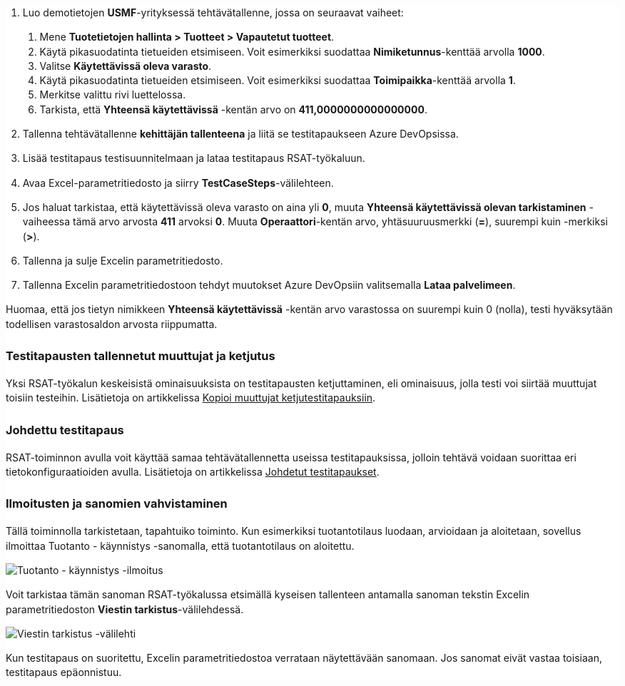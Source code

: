 1. Luo demotietojen **USMF**-yrityksessä tehtävätallenne, jossa on seuraavat vaiheet:

    1. Mene **Tuotetietojen hallinta \> Tuotteet \> Vapautetut tuotteet**.
    2. Käytä pikasuodatinta tietueiden etsimiseen. Voit esimerkiksi suodattaa **Nimiketunnus**-kenttää arvolla **1000**.
    3. Valitse **Käytettävissä oleva varasto**.
    4. Käytä pikasuodatinta tietueiden etsimiseen. Voit esimerkiksi suodattaa **Toimipaikka**-kenttää arvolla **1**.
    5. Merkitse valittu rivi luettelossa.
    6. Tarkista, että **Yhteensä käytettävissä** -kentän arvo on **411,0000000000000000**.

2. Tallenna tehtävätallenne **kehittäjän tallenteena** ja liitä se testitapaukseen Azure DevOpsissa.
3. Lisää testitapaus testisuunnitelmaan ja lataa testitapaus RSAT-työkaluun.
4. Avaa Excel-parametritiedosto ja siirry **TestCaseSteps**-välilehteen.
5. Jos haluat tarkistaa, että käytettävissä oleva varasto on aina yli **0**, muuta **Yhteensä käytettävissä olevan tarkistaminen** -vaiheessa tämä arvo arvosta **411** arvoksi **0**. Muuta **Operaattori**-kentän arvo, yhtäsuuruusmerkki (**=**), suurempi kuin -merkiksi (**\>**).
6. Tallenna ja sulje Excelin parametritiedosto.
7. Tallenna Excelin parametritiedostoon tehdyt muutokset Azure DevOpsiin valitsemalla **Lataa palvelimeen**.

Huomaa, että jos tietyn nimikkeen **Yhteensä käytettävissä** -kentän arvo varastossa on suurempi kuin 0 (nolla), testi hyväksytään todellisen varastosaldon arvosta riippumatta.

### <a name="saved-variables-and-chaining-of-test-cases"></a>Testitapausten tallennetut muuttujat ja ketjutus

Yksi RSAT-työkalun keskeisistä ominaisuuksista on testitapausten ketjuttaminen, eli ominaisuus, jolla testi voi siirtää muuttujat toisiin testeihin. Lisätietoja on artikkelissa [Kopioi muuttujat ketjutestitapauksiin](rsat-chain-test-cases.md).

### <a name="derived-test-case"></a>Johdettu testitapaus

RSAT-toiminnon avulla voit käyttää samaa tehtävätallennetta useissa testitapauksissa, jolloin tehtävä voidaan suorittaa eri tietokonfiguraatioiden avulla. Lisätietoja on artikkelissa [Johdetut testitapaukset](rsat-derived-test-cases.md).

### <a name="validate-notifications-and-messages"></a>Ilmoitusten ja sanomien vahvistaminen

Tällä toiminnolla tarkistetaan, tapahtuiko toiminto. Kun esimerkiksi tuotantotilaus luodaan, arvioidaan ja aloitetaan, sovellus ilmoittaa Tuotanto - käynnistys -sanomalla, että tuotantotilaus on aloitettu.

![Tuotanto - käynnistys -ilmoitus](./media/use_rsa_tool_05.png)

Voit tarkistaa tämän sanoman RSAT-työkalussa etsimällä kyseisen tallenteen antamalla sanoman tekstin Excelin parametritiedoston **Viestin tarkistus**-välilehdessä.

![Viestin tarkistus -välilehti](./media/use_rsa_tool_06.png)

Kun testitapaus on suoritettu, Excelin parametritiedostoa verrataan näytettävään sanomaan. Jos sanomat eivät vastaa toisiaan, testitapaus epäonnistuu.
